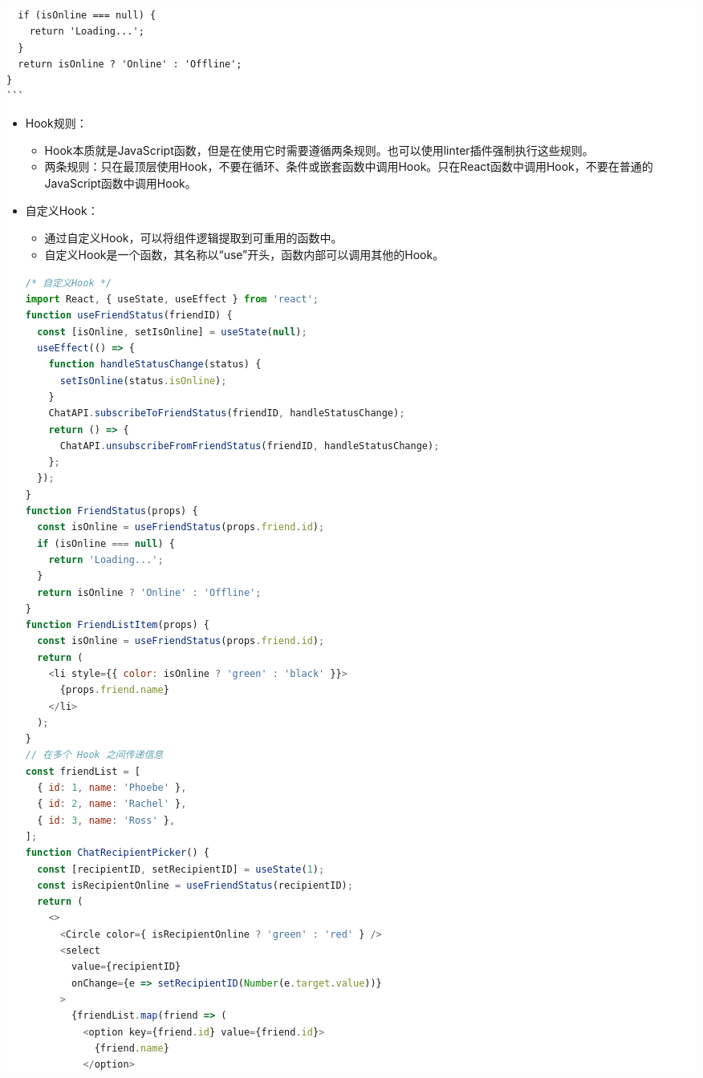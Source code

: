       if (isOnline === null) {
        return 'Loading...';
      }
      return isOnline ? 'Online' : 'Offline';
    }
    ```

*   Hook规则：
    *   Hook本质就是JavaScript函数，但是在使用它时需要遵循两条规则。也可以使用linter插件强制执行这些规则。
    *   两条规则：只在最顶层使用Hook，不要在循环、条件或嵌套函数中调用Hook。只在React函数中调用Hook，不要在普通的JavaScript函数中调用Hook。
*   自定义Hook：
    *   通过自定义Hook，可以将组件逻辑提取到可重用的函数中。
    *   自定义Hook是一个函数，其名称以“use”开头，函数内部可以调用其他的Hook。

    ```javascript
    /* 自定义Hook */
    import React, { useState, useEffect } from 'react';
    function useFriendStatus(friendID) {
      const [isOnline, setIsOnline] = useState(null);
      useEffect(() => {
        function handleStatusChange(status) {
          setIsOnline(status.isOnline);
        }
        ChatAPI.subscribeToFriendStatus(friendID, handleStatusChange);
        return () => {
          ChatAPI.unsubscribeFromFriendStatus(friendID, handleStatusChange);
        };
      });
    }
    function FriendStatus(props) {
      const isOnline = useFriendStatus(props.friend.id);
      if (isOnline === null) {
        return 'Loading...';
      }
      return isOnline ? 'Online' : 'Offline';
    }
    function FriendListItem(props) {
      const isOnline = useFriendStatus(props.friend.id);
      return (
        <li style={{ color: isOnline ? 'green' : 'black' }}>
          {props.friend.name}
        </li>
      );
    }
    // 在多个 Hook 之间传递信息
    const friendList = [
      { id: 1, name: 'Phoebe' },
      { id: 2, name: 'Rachel' },
      { id: 3, name: 'Ross' },
    ];
    function ChatRecipientPicker() {
      const [recipientID, setRecipientID] = useState(1);
      const isRecipientOnline = useFriendStatus(recipientID);
      return (
        <>
          <Circle color={ isRecipientOnline ? 'green' : 'red' } />
          <select
            value={recipientID}
            onChange={e => setRecipientID(Number(e.target.value))}
          >
            {friendList.map(friend => (
              <option key={friend.id} value={friend.id}>
                {friend.name}
              </option>
